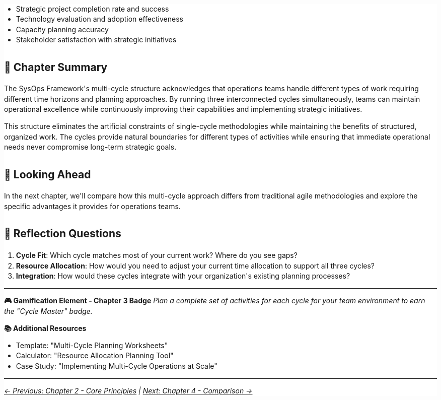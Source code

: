 - Strategic project completion rate and success
- Technology evaluation and adoption effectiveness
- Capacity planning accuracy
- Stakeholder satisfaction with strategic initiatives

## 🎯 Chapter Summary

The SysOps Framework's multi-cycle structure acknowledges that operations teams handle different types of work requiring different time horizons and planning approaches. By running three interconnected cycles simultaneously, teams can maintain operational excellence while continuously improving their capabilities and implementing strategic initiatives.

This structure eliminates the artificial constraints of single-cycle methodologies while maintaining the benefits of structured, organized work. The cycles provide natural boundaries for different types of activities while ensuring that immediate operational needs never compromise long-term strategic goals.

## 🔮 Looking Ahead

In the next chapter, we'll compare how this multi-cycle approach differs from traditional agile methodologies and explore the specific advantages it provides for operations teams.

## 💭 Reflection Questions

1. **Cycle Fit**: Which cycle matches most of your current work? Where do you see gaps?
2. **Resource Allocation**: How would you need to adjust your current time allocation to support all three cycles?
3. **Integration**: How would these cycles integrate with your organization's existing planning processes?

---

**🎮 Gamification Element - Chapter 3 Badge**
_Plan a complete set of activities for each cycle for your team environment to earn the "Cycle Master" badge._

**📚 Additional Resources**

- Template: "Multi-Cycle Planning Worksheets"
- Calculator: "Resource Allocation Planning Tool"
- Case Study: "Implementing Multi-Cycle Operations at Scale"

---

_[← Previous: Chapter 2 - Core Principles](chapter-02-principles.md) | [Next: Chapter 4 - Comparison →](chapter-04-comparison.md)_
